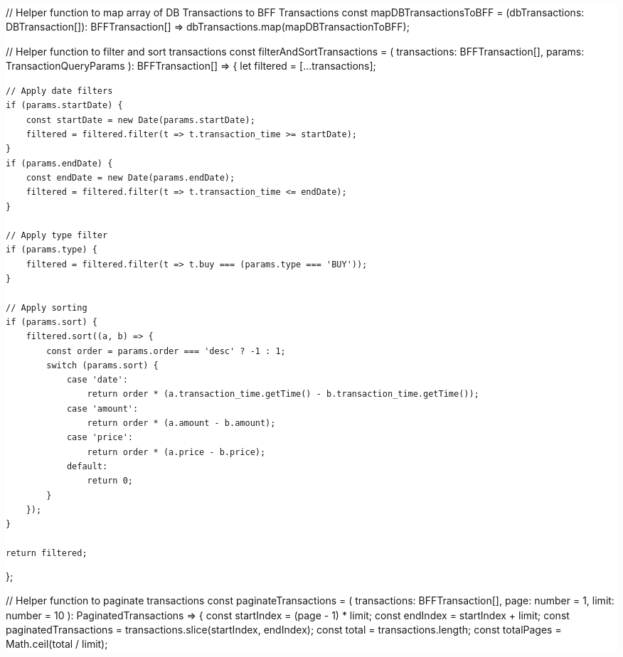 // Helper function to map array of DB Transactions to BFF Transactions
const mapDBTransactionsToBFF = (dbTransactions: DBTransaction[]): BFFTransaction[] => 
    dbTransactions.map(mapDBTransactionToBFF);

// Helper function to filter and sort transactions
const filterAndSortTransactions = (
    transactions: BFFTransaction[],
    params: TransactionQueryParams
): BFFTransaction[] => {
    let filtered = [...transactions];

    // Apply date filters
    if (params.startDate) {
        const startDate = new Date(params.startDate);
        filtered = filtered.filter(t => t.transaction_time >= startDate);
    }
    if (params.endDate) {
        const endDate = new Date(params.endDate);
        filtered = filtered.filter(t => t.transaction_time <= endDate);
    }

    // Apply type filter
    if (params.type) {
        filtered = filtered.filter(t => t.buy === (params.type === 'BUY'));
    }

    // Apply sorting
    if (params.sort) {
        filtered.sort((a, b) => {
            const order = params.order === 'desc' ? -1 : 1;
            switch (params.sort) {
                case 'date':
                    return order * (a.transaction_time.getTime() - b.transaction_time.getTime());
                case 'amount':
                    return order * (a.amount - b.amount);
                case 'price':
                    return order * (a.price - b.price);
                default:
                    return 0;
            }
        });
    }

    return filtered;
};

// Helper function to paginate transactions
const paginateTransactions = (
    transactions: BFFTransaction[],
    page: number = 1,
    limit: number = 10
): PaginatedTransactions => {
    const startIndex = (page - 1) * limit;
    const endIndex = startIndex + limit;
    const paginatedTransactions = transactions.slice(startIndex, endIndex);
    const total = transactions.length;
    const totalPages = Math.ceil(total / limit);
